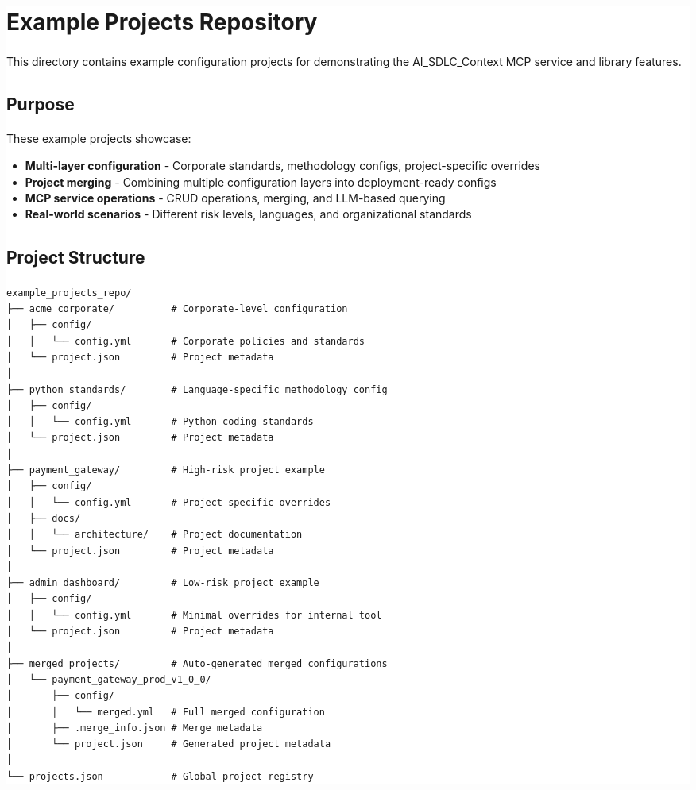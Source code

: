 # Example Projects Repository

This directory contains example configuration projects for demonstrating the AI_SDLC_Context MCP service and library features.

## Purpose

These example projects showcase:
- **Multi-layer configuration** - Corporate standards, methodology configs, project-specific overrides
- **Project merging** - Combining multiple configuration layers into deployment-ready configs
- **MCP service operations** - CRUD operations, merging, and LLM-based querying
- **Real-world scenarios** - Different risk levels, languages, and organizational standards

## Project Structure

```
example_projects_repo/
├── acme_corporate/          # Corporate-level configuration
│   ├── config/
│   │   └── config.yml       # Corporate policies and standards
│   └── project.json         # Project metadata
│
├── python_standards/        # Language-specific methodology config
│   ├── config/
│   │   └── config.yml       # Python coding standards
│   └── project.json         # Project metadata
│
├── payment_gateway/         # High-risk project example
│   ├── config/
│   │   └── config.yml       # Project-specific overrides
│   ├── docs/
│   │   └── architecture/    # Project documentation
│   └── project.json         # Project metadata
│
├── admin_dashboard/         # Low-risk project example
│   ├── config/
│   │   └── config.yml       # Minimal overrides for internal tool
│   └── project.json         # Project metadata
│
├── merged_projects/         # Auto-generated merged configurations
│   └── payment_gateway_prod_v1_0_0/
│       ├── config/
│       │   └── merged.yml   # Full merged configuration
│       ├── .merge_info.json # Merge metadata
│       └── project.json     # Generated project metadata
│
└── projects.json            # Global project registry
```
